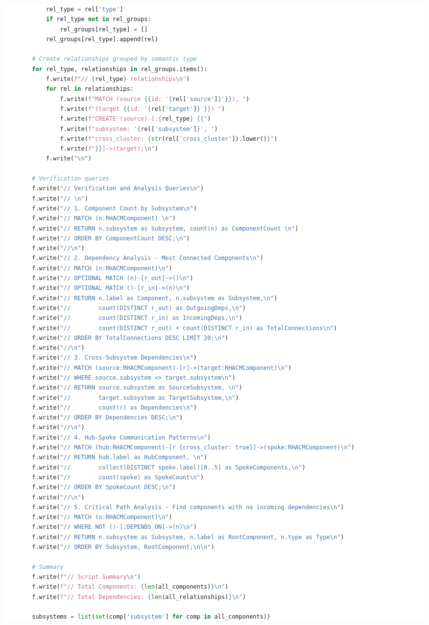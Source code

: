 ```python
            rel_type = rel['type']
            if rel_type not in rel_groups:
                rel_groups[rel_type] = []
            rel_groups[rel_type].append(rel)
        
        # Create relationships grouped by semantic type
        for rel_type, relationships in rel_groups.items():
            f.write(f"// {rel_type} relationships\n")
            for rel in relationships:
                f.write(f"MATCH (source {{id: '{rel['source']}'}}), ")
                f.write(f"(target {{id: '{rel['target']}'}}) ")
                f.write(f"CREATE (source)-[:{rel_type} {{")
                f.write(f"subsystem: '{rel['subsystem']}', ")
                f.write(f"cross_cluster: {str(rel['cross_cluster']).lower()}")
                f.write(f"}}]->(target);\n")
            f.write("\n")
        
        # Verification queries
        f.write("// Verification and Analysis Queries\n")
        f.write("// \n")
        f.write("// 1. Component Count by Subsystem\n")
        f.write("// MATCH (n:RHACMComponent) \n")
        f.write("// RETURN n.subsystem as Subsystem, count(n) as ComponentCount \n")
        f.write("// ORDER BY ComponentCount DESC;\n")
        f.write("//\n")
        f.write("// 2. Dependency Analysis - Most Connected Components\n")
        f.write("// MATCH (n:RHACMComponent)\n")
        f.write("// OPTIONAL MATCH (n)-[r_out]->()\n")
        f.write("// OPTIONAL MATCH ()-[r_in]->(n)\n")
        f.write("// RETURN n.label as Component, n.subsystem as Subsystem,\n")
        f.write("//        count(DISTINCT r_out) as OutgoingDeps,\n")
        f.write("//        count(DISTINCT r_in) as IncomingDeps,\n")
        f.write("//        count(DISTINCT r_out) + count(DISTINCT r_in) as TotalConnections\n")
        f.write("// ORDER BY TotalConnections DESC LIMIT 20;\n")
        f.write("//\n")
        f.write("// 3. Cross-Subsystem Dependencies\n")
        f.write("// MATCH (source:RHACMComponent)-[r]->(target:RHACMComponent)\n")
        f.write("// WHERE source.subsystem <> target.subsystem\n")
        f.write("// RETURN source.subsystem as SourceSubsystem, \n")
        f.write("//        target.subsystem as TargetSubsystem,\n")
        f.write("//        count(r) as Dependencies\n")
        f.write("// ORDER BY Dependencies DESC;\n")
        f.write("//\n")
        f.write("// 4. Hub-Spoke Communication Patterns\n")
        f.write("// MATCH (hub:RHACMComponent)-[r {cross_cluster: true}]->(spoke:RHACMComponent)\n")
        f.write("// RETURN hub.label as HubComponent, \n")
        f.write("//        collect(DISTINCT spoke.label)[0..5] as SpokeComponents,\n")
        f.write("//        count(spoke) as SpokeCount\n")
        f.write("// ORDER BY SpokeCount DESC;\n")
        f.write("//\n")
        f.write("// 5. Critical Path Analysis - Find components with no incoming dependencies\n")
        f.write("// MATCH (n:RHACMComponent)\n")
        f.write("// WHERE NOT ()-[:DEPENDS_ON]->(n)\n")
        f.write("// RETURN n.subsystem as Subsystem, n.label as RootComponent, n.type as Type\n")
        f.write("// ORDER BY Subsystem, RootComponent;\n\n")
        
        # Summary
        f.write(f"// Script Summary\n")
        f.write(f"// Total Components: {len(all_components)}\n")
        f.write(f"// Total Dependencies: {len(all_relationships)}\n")
        
        subsystems = list(set(comp['subsystem'] for comp in all_components))
```